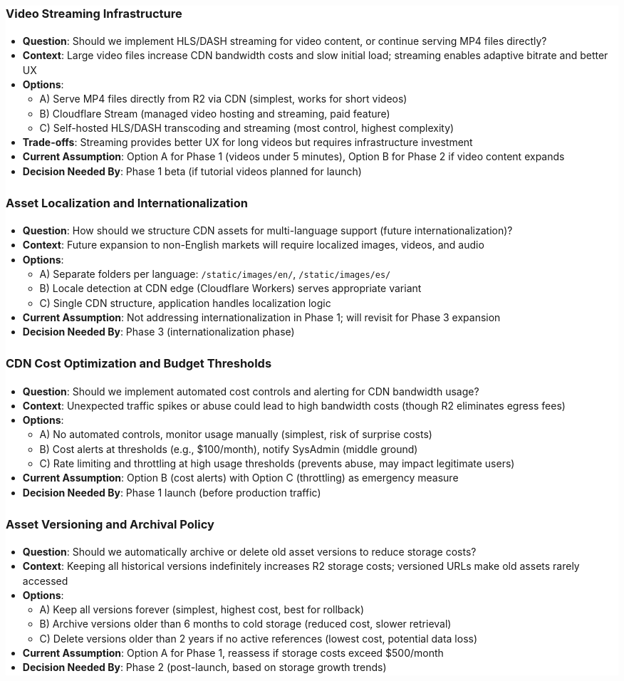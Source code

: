 ### Video Streaming Infrastructure

- **Question**: Should we implement HLS/DASH streaming for video content, or continue serving MP4 files directly?
- **Context**: Large video files increase CDN bandwidth costs and slow initial load; streaming enables adaptive bitrate and better UX
- **Options**:
  - A) Serve MP4 files directly from R2 via CDN (simplest, works for short videos)
  - B) Cloudflare Stream (managed video hosting and streaming, paid feature)
  - C) Self-hosted HLS/DASH transcoding and streaming (most control, highest complexity)
- **Trade-offs**: Streaming provides better UX for long videos but requires infrastructure investment
- **Current Assumption**: Option A for Phase 1 (videos under 5 minutes), Option B for Phase 2 if video content expands
- **Decision Needed By**: Phase 1 beta (if tutorial videos planned for launch)

### Asset Localization and Internationalization

- **Question**: How should we structure CDN assets for multi-language support (future internationalization)?
- **Context**: Future expansion to non-English markets will require localized images, videos, and audio
- **Options**:
  - A) Separate folders per language: `/static/images/en/`, `/static/images/es/`
  - B) Locale detection at CDN edge (Cloudflare Workers) serves appropriate variant
  - C) Single CDN structure, application handles localization logic
- **Current Assumption**: Not addressing internationalization in Phase 1; will revisit for Phase 3 expansion
- **Decision Needed By**: Phase 3 (internationalization phase)

### CDN Cost Optimization and Budget Thresholds

- **Question**: Should we implement automated cost controls and alerting for CDN bandwidth usage?
- **Context**: Unexpected traffic spikes or abuse could lead to high bandwidth costs (though R2 eliminates egress fees)
- **Options**:
  - A) No automated controls, monitor usage manually (simplest, risk of surprise costs)
  - B) Cost alerts at thresholds (e.g., $100/month), notify SysAdmin (middle ground)
  - C) Rate limiting and throttling at high usage thresholds (prevents abuse, may impact legitimate users)
- **Current Assumption**: Option B (cost alerts) with Option C (throttling) as emergency measure
- **Decision Needed By**: Phase 1 launch (before production traffic)

### Asset Versioning and Archival Policy

- **Question**: Should we automatically archive or delete old asset versions to reduce storage costs?
- **Context**: Keeping all historical versions indefinitely increases R2 storage costs; versioned URLs make old assets rarely accessed
- **Options**:
  - A) Keep all versions forever (simplest, highest cost, best for rollback)
  - B) Archive versions older than 6 months to cold storage (reduced cost, slower retrieval)
  - C) Delete versions older than 2 years if no active references (lowest cost, potential data loss)
- **Current Assumption**: Option A for Phase 1, reassess if storage costs exceed $500/month
- **Decision Needed By**: Phase 2 (post-launch, based on storage growth trends)
